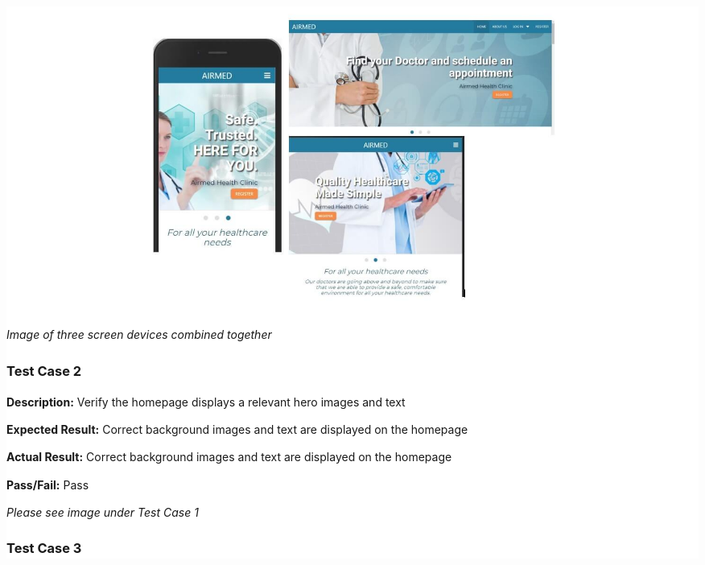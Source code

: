   <h2 align="center"><img src="readme/images/TC_1.jpg" alt="Test case 1" target="_blank" width="60%" height="60%"></h2>

*Image of three screen devices combined together*

### Test Case 2

**Description:**
Verify the homepage displays a relevant hero images and text

**Expected Result:**
Correct background images and text are displayed on the homepage 

**Actual Result:**
Correct background images and text are displayed on the homepage 

**Pass/Fail:**
Pass

*Please see image under Test Case 1*

### Test Case 3
